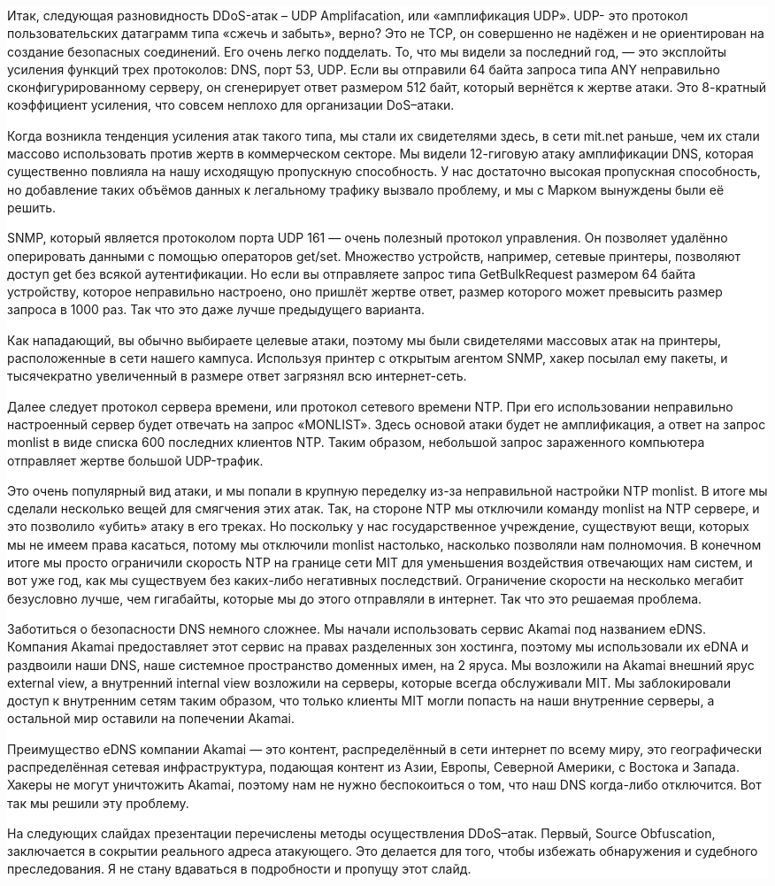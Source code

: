 Итак, следующая разновидность DDoS-атак – UDP Amplifacation, или «амплификация UDP». UDP- это протокол пользовательских датаграмм типа «сжечь и забыть», верно? Это не TCP, он совершенно не надёжен и не ориентирован на создание безопасных соединений. Его очень легко подделать. То, что мы видели за последний год, — это эксплойты усиления функций трех протоколов: DNS, порт 53, UDP. Если вы отправили 64 байта запроса типа ANY неправильно сконфигурированному серверу, он сгенерирует ответ размером 512 байт, который вернётся к жертве атаки. Это 8-кратный коэффициент усиления, что совсем неплохо для организации DoS–атаки.

Когда возникла тенденция усиления атак такого типа, мы стали их свидетелями здесь, в сети mit.net раньше, чем их стали массово использовать против жертв в коммерческом секторе. Мы видели 12-гиговую атаку амплификации DNS, которая существенно повлияла на нашу исходящую пропускную способность. У нас достаточно высокая пропускная способность, но добавление таких объёмов данных к легальному трафику вызвало проблему, и мы с Марком вынуждены были её решить.

SNMP, который является протоколом порта UDP 161 — очень полезный протокол управления. Он позволяет удалённо оперировать данными с помощью операторов get/set. Множество устройств, например, сетевые принтеры, позволяют доступ get без всякой аутентификации. Но если вы отправляете запрос типа GetBulkRequest размером 64 байта устройству, которое неправильно настроено, оно пришлёт жертве ответ, размер которого может превысить размер запроса в 1000 раз. Так что это даже лучше предыдущего варианта.

Как нападающий, вы обычно выбираете целевые атаки, поэтому мы были свидетелями массовых атак на принтеры, расположенные в сети нашего кампуса. Используя принтер с открытым агентом SNMP, хакер посылал ему пакеты, и тысячекратно увеличенный в размере ответ загрязнял всю интернет-сеть.

Далее следует протокол сервера времени, или протокол сетевого времени NTP. При его использовании неправильно настроенный сервер будет отвечать на запрос «MONLIST». Здесь основой атаки будет не амплификация, а ответ на запрос monlist в виде списка 600 последних клиентов NTP. Таким образом, небольшой запрос зараженного компьютера отправляет жертве большой UDP-трафик.

Это очень популярный вид атаки, и мы попали в крупную переделку из-за неправильной настройки NTP monlist. В итоге мы сделали несколько вещей для смягчения этих атак. Так, на стороне NTP мы отключили команду monlist на NTP сервере, и это позволило «убить» атаку в его треках. Но поскольку у нас государственное учреждение, существуют вещи, которых мы не имеем права касаться, потому мы отключили monlist настолько, насколько позволяли нам полномочия. В конечном итоге мы просто ограничили скорость NTP на границе сети MIT для уменьшения воздействия отвечающих нам систем, и вот уже год, как мы существуем без каких-либо негативных последствий. Ограничение скорости на несколько мегабит безусловно лучше, чем гигабайты, которые мы до этого отправляли в интернет. Так что это решаемая проблема.

Заботиться о безопасности DNS немного сложнее. Мы начали использовать сервис Akamai под названием eDNS. Компания Akamai предоставляет этот сервис на правах разделенных зон хостинга, поэтому мы использовали их eDNA и раздвоили наши DNS, наше системное пространство доменных имен, на 2 яруса. Мы возложили на Akamai внешний ярус external view, а внутренний internal view возложили на серверы, которые всегда обслуживали MIT. Мы заблокировали доступ к внутренним сетям таким образом, что только клиенты MIT могли попасть на наши внутренние серверы, а остальной мир оставили на попечении Akamai.

Преимущество eDNS компании Akamai — это контент, распределённый в сети интернет по всему миру, это географически распределённая сетевая инфраструктура, подающая контент из Азии, Европы, Северной Америки, с Востока и Запада. Хакеры не могут уничтожить Akamai, поэтому нам не нужно беспокоиться о том, что наш DNS когда-либо отключится. Вот так мы решили эту проблему.

На следующих слайдах презентации перечислены методы осуществления DDoS–атак. Первый, Source Obfuscation, заключается в сокрытии реального адреса атакующего. Это делается для того, чтобы избежать обнаружения и судебного преследования. Я не стану вдаваться в подробности и пропущу этот слайд.
